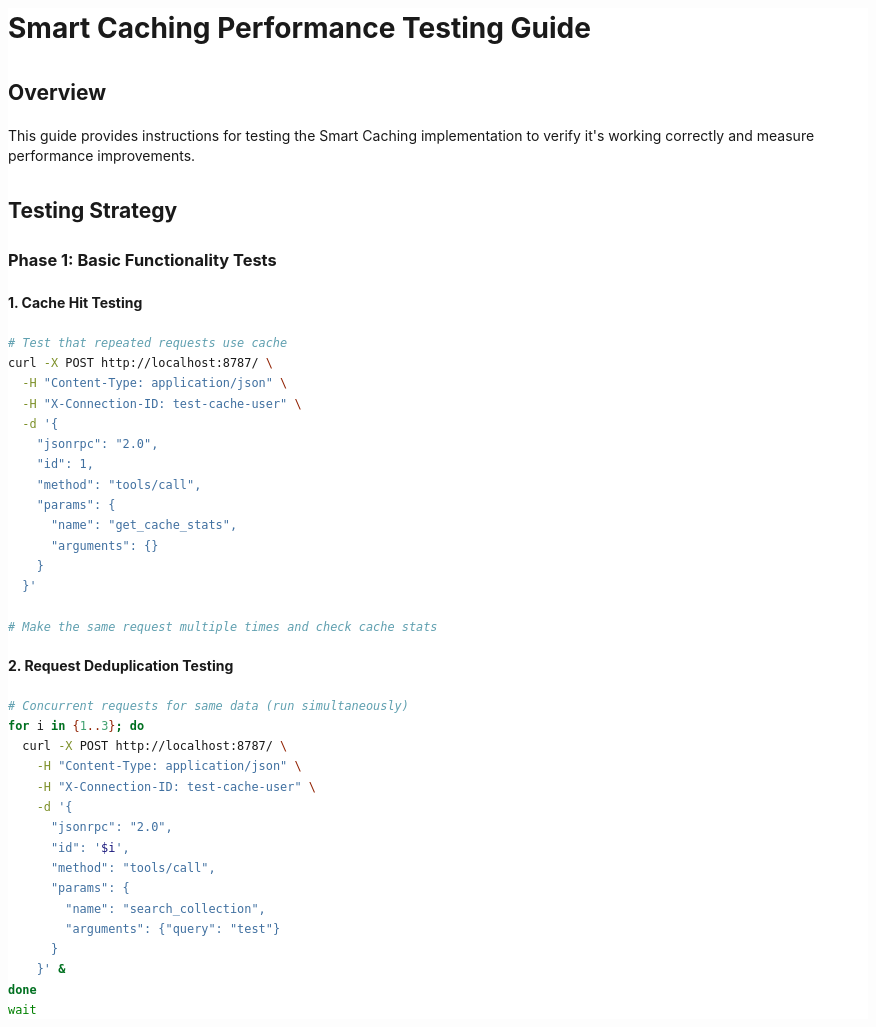# Smart Caching Performance Testing Guide

## Overview

This guide provides instructions for testing the Smart Caching implementation to verify it's working correctly and measure performance improvements.

## Testing Strategy

### Phase 1: Basic Functionality Tests

#### 1. Cache Hit Testing
```bash
# Test that repeated requests use cache
curl -X POST http://localhost:8787/ \
  -H "Content-Type: application/json" \
  -H "X-Connection-ID: test-cache-user" \
  -d '{
    "jsonrpc": "2.0",
    "id": 1,
    "method": "tools/call",
    "params": {
      "name": "get_cache_stats",
      "arguments": {}
    }
  }'

# Make the same request multiple times and check cache stats
```

#### 2. Request Deduplication Testing
```bash
# Concurrent requests for same data (run simultaneously)
for i in {1..3}; do
  curl -X POST http://localhost:8787/ \
    -H "Content-Type: application/json" \
    -H "X-Connection-ID: test-cache-user" \
    -d '{
      "jsonrpc": "2.0",
      "id": '$i',
      "method": "tools/call",
      "params": {
        "name": "search_collection",
        "arguments": {"query": "test"}
      }
    }' &
done
wait
```
